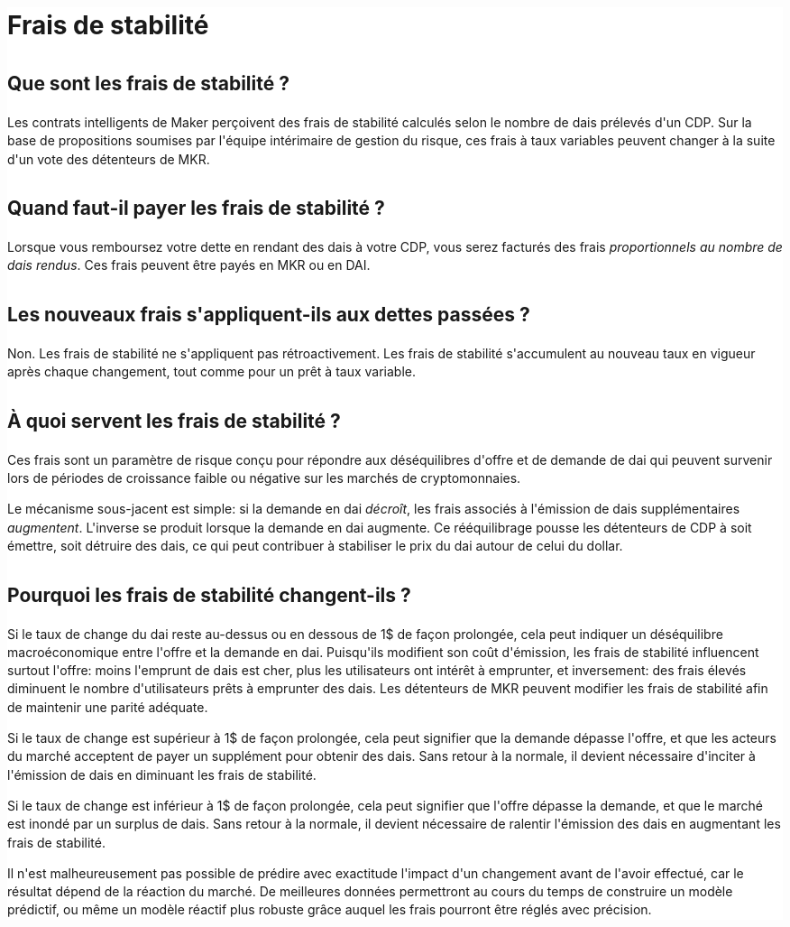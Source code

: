 # Frais de stabilité

## Que sont les frais de stabilité ?

Les contrats intelligents de Maker perçoivent des frais de stabilité calculés selon le nombre de dais prélevés d'un CDP. Sur la base de propositions soumises par l'équipe intérimaire de gestion du risque, ces frais à taux variables peuvent changer à la suite d'un vote des détenteurs de MKR.

## Quand faut-il payer les frais de stabilité ?

Lorsque vous remboursez votre dette en rendant des dais à votre CDP, vous serez facturés des frais _proportionnels au nombre de dais rendus_. Ces frais peuvent être payés en MKR ou en DAI.

## Les nouveaux frais s'appliquent-ils aux dettes passées ?

Non. Les frais de stabilité ne s'appliquent pas rétroactivement. Les frais de stabilité s'accumulent au nouveau taux en vigueur après chaque changement, tout comme pour un prêt à taux variable.

## À quoi servent les frais de stabilité ?

Ces frais sont un paramètre de risque conçu pour répondre aux déséquilibres d'offre et de demande de dai qui peuvent survenir lors de périodes de croissance faible ou négative sur les marchés de cryptomonnaies.

Le mécanisme sous-jacent est simple: si la demande en dai _décroît_, les frais associés à l'émission de dais supplémentaires _augmentent_. L'inverse se produit lorsque la demande en dai augmente. Ce rééquilibrage pousse les détenteurs de CDP à soit émettre, soit détruire des dais, ce qui peut contribuer à stabiliser le prix du dai autour de celui du dollar.

## Pourquoi les frais de stabilité changent-ils ?

Si le taux de change du dai reste au-dessus ou en dessous de 1$ de façon prolongée, cela peut indiquer un déséquilibre macroéconomique entre l'offre et la demande en dai. Puisqu'ils modifient son coût d'émission, les frais de stabilité influencent surtout l'offre: moins l'emprunt de dais est cher, plus les utilisateurs ont intérêt à emprunter, et inversement: des frais élevés diminuent le nombre d'utilisateurs prêts à emprunter des dais. Les détenteurs de MKR peuvent modifier les frais de stabilité afin de maintenir une parité adéquate.

Si le taux de change est supérieur à 1$ de façon prolongée, cela peut signifier que la demande dépasse l'offre, et que les acteurs du marché acceptent de payer un supplément pour obtenir des dais. Sans retour à la normale, il devient nécessaire d'inciter à l'émission de dais en diminuant les frais de stabilité.

Si le taux de change est inférieur à 1$ de façon prolongée, cela peut signifier que l'offre dépasse la demande, et que le marché est inondé par un surplus de dais. Sans retour à la normale, il devient nécessaire de ralentir l'émission des dais en augmentant les frais de stabilité.

Il n'est malheureusement pas possible de prédire avec exactitude l'impact d'un changement avant de l'avoir effectué, car le résultat dépend de la réaction du marché. De meilleures données permettront au cours du temps de construire un modèle prédictif, ou même un modèle réactif plus robuste grâce auquel les frais pourront être réglés avec précision.
